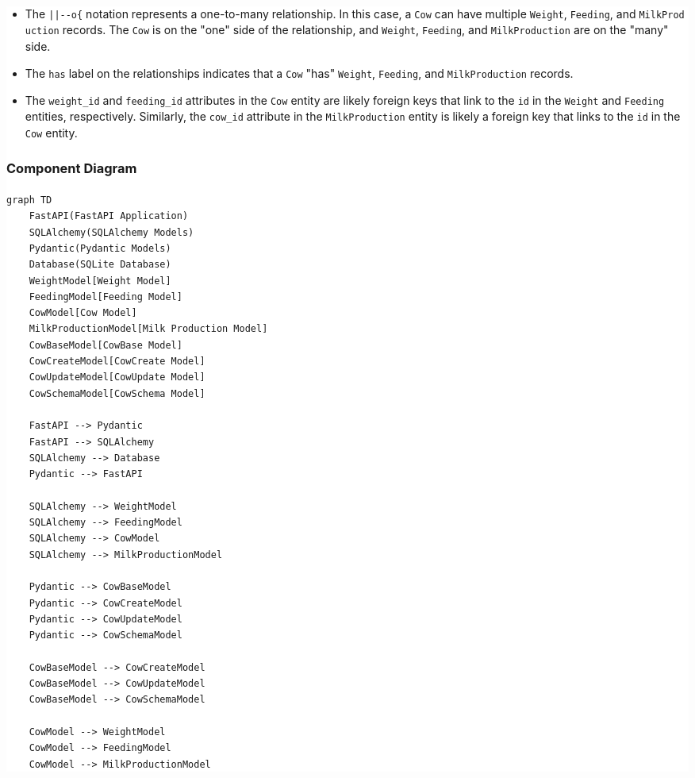 - The `||--o{` notation represents a one-to-many relationship. In this case, a `Cow` can have multiple `Weight`, `Feeding`, and `MilkProduction` records. The `Cow` is on the "one" side of the relationship, and `Weight`, `Feeding`, and `MilkProduction` are on the "many" side.

- The `has` label on the relationships indicates that a `Cow` "has" `Weight`, `Feeding`, and `MilkProduction` records.

- The `weight_id` and `feeding_id` attributes in the `Cow` entity are likely foreign keys that link to the `id` in the `Weight` and `Feeding` entities, respectively. Similarly, the `cow_id` attribute in the `MilkProduction` entity is likely a foreign key that links to the `id` in the `Cow` entity.

### Component Diagram

```mermaid
graph TD
    FastAPI(FastAPI Application)
    SQLAlchemy(SQLAlchemy Models)
    Pydantic(Pydantic Models)
    Database(SQLite Database)
    WeightModel[Weight Model]
    FeedingModel[Feeding Model]
    CowModel[Cow Model]
    MilkProductionModel[Milk Production Model]
    CowBaseModel[CowBase Model]
    CowCreateModel[CowCreate Model]
    CowUpdateModel[CowUpdate Model]
    CowSchemaModel[CowSchema Model]

    FastAPI --> Pydantic
    FastAPI --> SQLAlchemy
    SQLAlchemy --> Database
    Pydantic --> FastAPI

    SQLAlchemy --> WeightModel
    SQLAlchemy --> FeedingModel
    SQLAlchemy --> CowModel
    SQLAlchemy --> MilkProductionModel

    Pydantic --> CowBaseModel
    Pydantic --> CowCreateModel
    Pydantic --> CowUpdateModel
    Pydantic --> CowSchemaModel

    CowBaseModel --> CowCreateModel
    CowBaseModel --> CowUpdateModel
    CowBaseModel --> CowSchemaModel

    CowModel --> WeightModel
    CowModel --> FeedingModel
    CowModel --> MilkProductionModel

```
